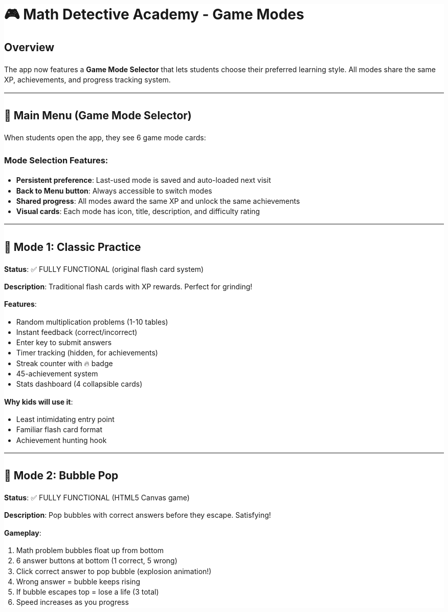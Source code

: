 # 🎮 Math Detective Academy - Game Modes

## Overview
The app now features a **Game Mode Selector** that lets students choose their preferred learning style. All modes share the same XP, achievements, and progress tracking system.

---

## 🎯 Main Menu (Game Mode Selector)

When students open the app, they see 6 game mode cards:

### Mode Selection Features:
- **Persistent preference**: Last-used mode is saved and auto-loaded next visit
- **Back to Menu button**: Always accessible to switch modes
- **Shared progress**: All modes award the same XP and unlock the same achievements
- **Visual cards**: Each mode has icon, title, description, and difficulty rating

---

## 📝 Mode 1: Classic Practice
**Status**: ✅ FULLY FUNCTIONAL (original flash card system)

**Description**: Traditional flash cards with XP rewards. Perfect for grinding!

**Features**:
- Random multiplication problems (1-10 tables)
- Instant feedback (correct/incorrect)
- Enter key to submit answers
- Timer tracking (hidden, for achievements)
- Streak counter with 🔥 badge
- 45-achievement system
- Stats dashboard (4 collapsible cards)

**Why kids will use it**: 
- Least intimidating entry point
- Familiar flash card format
- Achievement hunting hook

---

## 🫧 Mode 2: Bubble Pop
**Status**: ✅ FULLY FUNCTIONAL (HTML5 Canvas game)

**Description**: Pop bubbles with correct answers before they escape. Satisfying!

**Gameplay**:
1. Math problem bubbles float up from bottom
2. 6 answer buttons at bottom (1 correct, 5 wrong)
3. Click correct answer to pop bubble (explosion animation!)
4. Wrong answer = bubble keeps rising
5. If bubble escapes top = lose a life (3 total)
6. Speed increases as you progress

